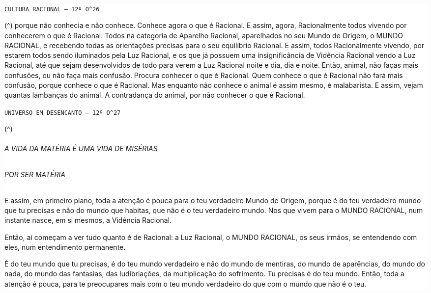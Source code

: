 
```
CULTURA RACIONAL – 12º O^26
```
(^)
porque não conhecia e não conhece. Conhece agora o que
é Racional.
E assim, agora, Racionalmente todos vivendo por
conhecerem o que é Racional. Todos na categoria de
Aparelho Racional, aparelhados no seu Mundo de Origem,
o MUNDO RACIONAL, e recebendo todas as orientações
precisas para o seu equilíbrio Racional.
E assim, todos Racionalmente vivendo, por estarem
todos sendo iluminados pela Luz Racional, e os que já
possuem uma insignificância de Vidência Racional vendo
a Luz Racional, até que sejam desenvolvidos de todo para
verem a Luz Racional noite e dia, dia e noite.
Então, animal, não faças mais confusões, ou não faça
mais confusão. Procura conhecer o que é Racional. Quem
conhece o que é Racional não fará mais confusão, porque
conhece o que é Racional.
Mas enquanto não conhece o animal é assim mesmo,
é malabarista.
E assim, vejam quantas lambanças do animal. A
contradança do animal, por não conhecer o que é
Racional.


```
UNIVERSO EM DESENCANTO – 12º O^27
```
(^)

###### A VIDA DA MATÉRIA É UMA VIDA DE MISÉRIAS

###### POR SER MATÉRIA

E assim, em primeiro plano, toda a atenção é pouca
para o teu verdadeiro Mundo de Origem, porque é do teu
verdadeiro mundo que tu precisas e não do mundo que
habitas, que não é o teu verdadeiro mundo. Nos que vivem
para o MUNDO RACIONAL, num instante nasce, em si
mesmos, a Vidência Racional.

Então, aí começam a ver tudo quanto é de Racional: a
Luz Racional, o MUNDO RACIONAL, os seus irmãos, se
entendendo com eles, num entendimento permanente.

É do teu mundo que tu precisas, é do teu mundo
verdadeiro e não do mundo de mentiras, do mundo de
aparências, do mundo do nada, do mundo das fantasias,
das ludibriações, da multiplicação do sofrimento. Tu
precisas é do teu mundo. Então, toda a atenção é pouca,
para te preocupares mais com o teu mundo verdadeiro do
que com o mundo que não é o teu.
